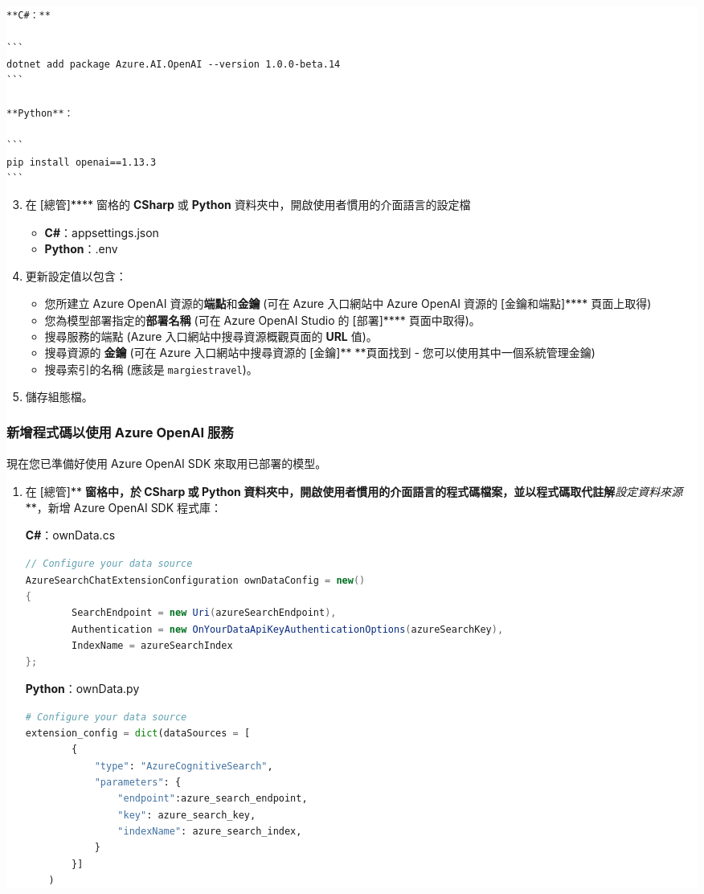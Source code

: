     **C#：**

    ```
    dotnet add package Azure.AI.OpenAI --version 1.0.0-beta.14
    ```

    **Python**：

    ```
    pip install openai==1.13.3
    ```

3. 在 [總管]**** 窗格的 **CSharp** 或 **Python** 資料夾中，開啟使用者慣用的介面語言的設定檔

    - **C#**：appsettings.json
    - **Python**：.env
    
4. 更新設定值以包含：
    - 您所建立 Azure OpenAI 資源的**端點**和**金鑰** (可在 Azure 入口網站中 Azure OpenAI 資源的 [金鑰和端點]**** 頁面上取得)
    - 您為模型部署指定的**部署名稱** (可在 Azure OpenAI Studio 的 [部署]**** 頁面中取得)。
    - 搜尋服務的端點 (Azure 入口網站中搜尋資源概觀頁面的 **URL** 值)。
    - 搜尋資源的 **金鑰** (可在 Azure 入口網站中搜尋資源的 [金鑰]** **頁面找到 - 您可以使用其中一個系統管理金鑰)
    - 搜尋索引的名稱 (應該是 `margiestravel`)。
1. 儲存組態檔。

### 新增程式碼以使用 Azure OpenAI 服務

現在您已準備好使用 Azure OpenAI SDK 來取用已部署的模型。

1. 在 [總管]** **窗格中，於 **CSharp** 或 **Python** 資料夾中，開啟使用者慣用的介面語言的程式碼檔案，並以程式碼取代註解***設定資料來源***，新增 Azure OpenAI SDK 程式庫：

    **C#**：ownData.cs

    ```csharp
    // Configure your data source
    AzureSearchChatExtensionConfiguration ownDataConfig = new()
    {
            SearchEndpoint = new Uri(azureSearchEndpoint),
            Authentication = new OnYourDataApiKeyAuthenticationOptions(azureSearchKey),
            IndexName = azureSearchIndex
    };
    ```

    **Python**：ownData.py

    ```python
    # Configure your data source
    extension_config = dict(dataSources = [  
            { 
                "type": "AzureCognitiveSearch", 
                "parameters": { 
                    "endpoint":azure_search_endpoint, 
                    "key": azure_search_key, 
                    "indexName": azure_search_index,
                }
            }]
        )
    ```
